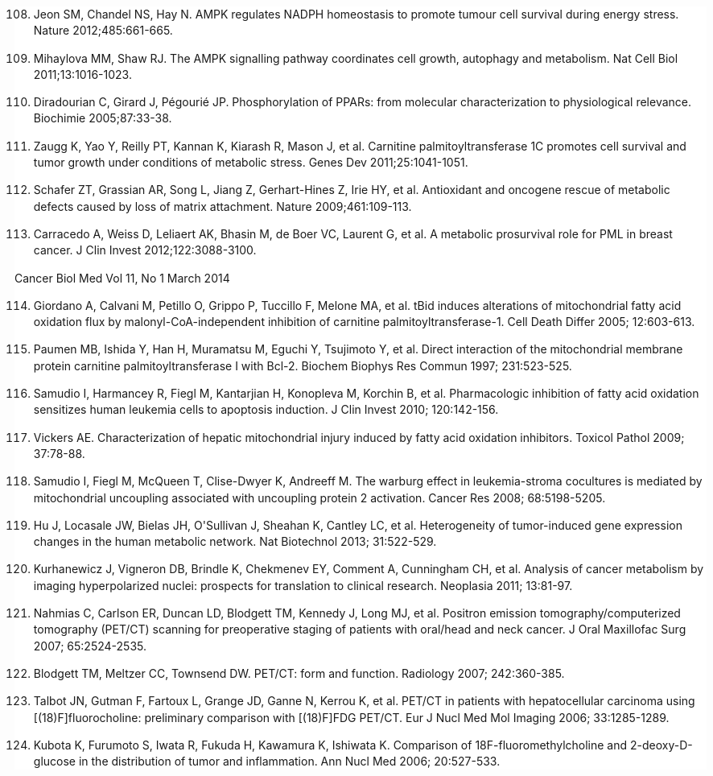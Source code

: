 108. Jeon SM, Chandel NS, Hay N. AMPK regulates NADPH homeostasis to promote tumour cell survival during energy stress. Nature 2012;485:661-665.

109. Mihaylova MM, Shaw RJ. The AMPK signalling pathway coordinates cell growth, autophagy and metabolism. Nat Cell Biol 2011;13:1016-1023.

110. Diradourian C, Girard J, Pégourié JP. Phosphorylation of PPARs: from molecular characterization to physiological relevance. Biochimie 2005;87:33-38.

111. Zaugg K, Yao Y, Reilly PT, Kannan K, Kiarash R, Mason J, et al. Carnitine palmitoyltransferase 1C promotes cell survival and tumor growth under conditions of metabolic stress. Genes Dev 2011;25:1041-1051.

112. Schafer ZT, Grassian AR, Song L, Jiang Z, Gerhart-Hines Z, Irie HY, et al. Antioxidant and oncogene rescue of metabolic defects caused by loss of matrix attachment. Nature 2009;461:109-113.

113. Carracedo A, Weiss D, Leliaert AK, Bhasin M, de Boer VC, Laurent G, et al. A metabolic prosurvival role for PML in breast cancer. J Clin Invest 2012;122:3088-3100.

Cancer Biol Med Vol 11, No 1 March 2014

114. Giordano A, Calvani M, Petillo O, Grippo P, Tuccillo F, Melone MA, et al. tBid induces alterations of mitochondrial fatty acid oxidation flux by malonyl-CoA-independent inhibition of carnitine palmitoyltransferase-1. Cell Death Differ 2005; 12:603-613.

115. Paumen MB, Ishida Y, Han H, Muramatsu M, Eguchi Y, Tsujimoto Y, et al. Direct interaction of the mitochondrial membrane protein carnitine palmitoyltransferase I with Bcl-2. Biochem Biophys Res Commun 1997; 231:523-525.

116. Samudio I, Harmancey R, Fiegl M, Kantarjian H, Konopleva M, Korchin B, et al. Pharmacologic inhibition of fatty acid oxidation sensitizes human leukemia cells to apoptosis induction. J Clin Invest 2010; 120:142-156.

117. Vickers AE. Characterization of hepatic mitochondrial injury induced by fatty acid oxidation inhibitors. Toxicol Pathol 2009; 37:78-88.

118. Samudio I, Fiegl M, McQueen T, Clise-Dwyer K, Andreeff M. The warburg effect in leukemia-stroma cocultures is mediated by mitochondrial uncoupling associated with uncoupling protein 2 activation. Cancer Res 2008; 68:5198-5205.

119. Hu J, Locasale JW, Bielas JH, O'Sullivan J, Sheahan K, Cantley LC, et al. Heterogeneity of tumor-induced gene expression changes in the human metabolic network. Nat Biotechnol 2013; 31:522-529.

120. Kurhanewicz J, Vigneron DB, Brindle K, Chekmenev EY, Comment A, Cunningham CH, et al. Analysis of cancer metabolism by imaging hyperpolarized nuclei: prospects for translation to clinical research. Neoplasia 2011; 13:81-97.

121. Nahmias C, Carlson ER, Duncan LD, Blodgett TM, Kennedy J, Long MJ, et al. Positron emission tomography/computerized tomography (PET/CT) scanning for preoperative staging of patients with oral/head and neck cancer. J Oral Maxillofac Surg 2007; 65:2524-2535.

122. Blodgett TM, Meltzer CC, Townsend DW. PET/CT: form and function. Radiology 2007; 242:360-385.

123. Talbot JN, Gutman F, Fartoux L, Grange JD, Ganne N, Kerrou K, et al. PET/CT in patients with hepatocellular carcinoma using [(18)F]fluorocholine: preliminary comparison with [(18)F]FDG PET/CT. Eur J Nucl Med Mol Imaging 2006; 33:1285-1289.

124. Kubota K, Furumoto S, Iwata R, Fukuda H, Kawamura K, Ishiwata K. Comparison of 18F-fluoromethylcholine and 2-deoxy-D-glucose in the distribution of tumor and inflammation. Ann Nucl Med 2006; 20:527-533.
